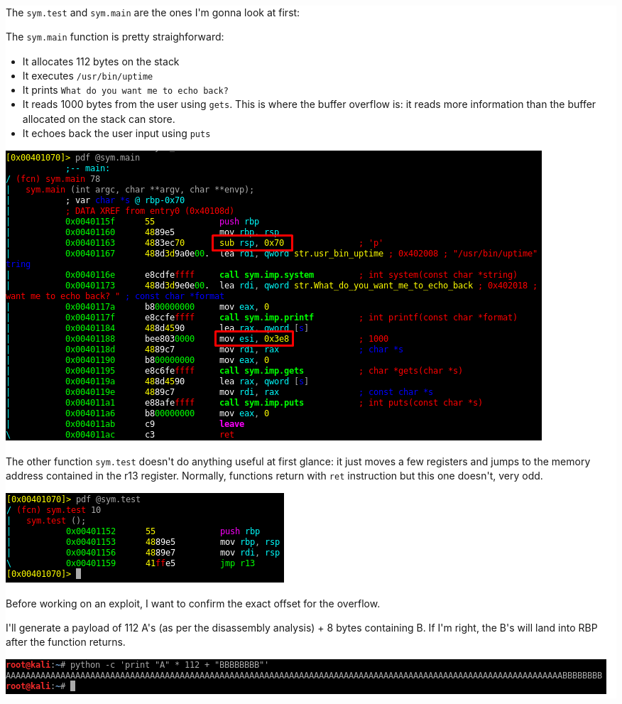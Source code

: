 The `sym.test` and `sym.main` are the ones I'm gonna look at first:

The `sym.main` function is pretty straighforward:

- It allocates 112 bytes on the stack
- It executes `/usr/bin/uptime`
- It prints `What do you want me to echo back?`
- It reads 1000 bytes from the user using `gets`. This is where the buffer overflow is: it reads more information than the buffer allocated on the stack can store.
- It echoes back the user input using `puts`

![](/assets/images/htb-writeup-safe/main.png)

The other function `sym.test` doesn't do anything useful at first glance: it just moves a few registers and jumps to the memory address contained in the r13 register. Normally, functions return with `ret` instruction but this one doesn't, very odd.

![](/assets/images/htb-writeup-safe/test.png)

Before working on an exploit, I want to confirm the exact offset for the overflow.

I'll generate a payload of 112 A's (as per the disassembly analysis) + 8 bytes containing B. If I'm right, the B's will land into RBP after the function returns.

![](/assets/images/htb-writeup-safe/offset1.png)
